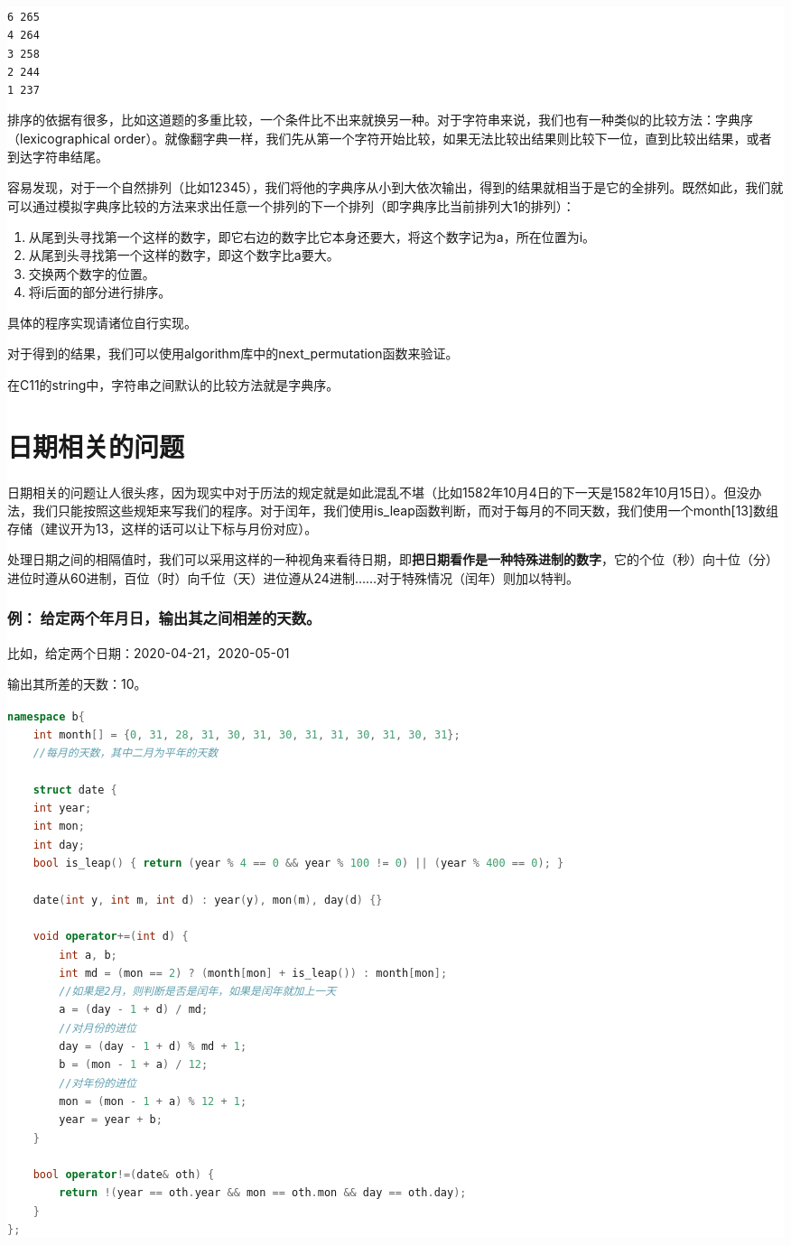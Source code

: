     6 265
    4 264
    3 258
    2 244
    1 237


排序的依据有很多，比如这道题的多重比较，一个条件比不出来就换另一种。对于字符串来说，我们也有一种类似的比较方法：字典序（lexicographical order）。就像翻字典一样，我们先从第一个字符开始比较，如果无法比较出结果则比较下一位，直到比较出结果，或者到达字符串结尾。

容易发现，对于一个自然排列（比如12345），我们将他的字典序从小到大依次输出，得到的结果就相当于是它的全排列。既然如此，我们就可以通过模拟字典序比较的方法来求出任意一个排列的下一个排列（即字典序比当前排列大1的排列）：
1. 从尾到头寻找第一个这样的数字，即它右边的数字比它本身还要大，将这个数字记为a，所在位置为i。
2. 从尾到头寻找第一个这样的数字，即这个数字比a要大。
3. 交换两个数字的位置。
4. 将i后面的部分进行排序。

具体的程序实现请诸位自行实现。

对于得到的结果，我们可以使用algorithm库中的next_permutation函数来验证。

在C11的string中，字符串之间默认的比较方法就是字典序。

# 日期相关的问题

日期相关的问题让人很头疼，因为现实中对于历法的规定就是如此混乱不堪（比如1582年10月4日的下一天是1582年10月15日）。但没办法，我们只能按照这些规矩来写我们的程序。对于闰年，我们使用is_leap函数判断，而对于每月的不同天数，我们使用一个month[13]数组存储（建议开为13，这样的话可以让下标与月份对应）。

处理日期之间的相隔值时，我们可以采用这样的一种视角来看待日期，即**把日期看作是一种特殊进制的数字**，它的个位（秒）向十位（分）进位时遵从60进制，百位（时）向千位（天）进位遵从24进制……对于特殊情况（闰年）则加以特判。

### 例： 给定两个年月日，输出其之间相差的天数。

比如，给定两个日期：2020-04-21，2020-05-01

输出其所差的天数：10。


```c++
namespace b{
    int month[] = {0, 31, 28, 31, 30, 31, 30, 31, 31, 30, 31, 30, 31};
    //每月的天数，其中二月为平年的天数
    
    struct date {
    int year;
    int mon;
    int day;
    bool is_leap() { return (year % 4 == 0 && year % 100 != 0) || (year % 400 == 0); }

    date(int y, int m, int d) : year(y), mon(m), day(d) {}
        
    void operator+=(int d) {
        int a, b;
        int md = (mon == 2) ? (month[mon] + is_leap()) : month[mon];
        //如果是2月，则判断是否是闰年，如果是闰年就加上一天
        a = (day - 1 + d) / md;
        //对月份的进位
        day = (day - 1 + d) % md + 1;
        b = (mon - 1 + a) / 12;
        //对年份的进位
        mon = (mon - 1 + a) % 12 + 1;
        year = year + b;
    }

    bool operator!=(date& oth) {
        return !(year == oth.year && mon == oth.mon && day == oth.day);
    }
};  
```